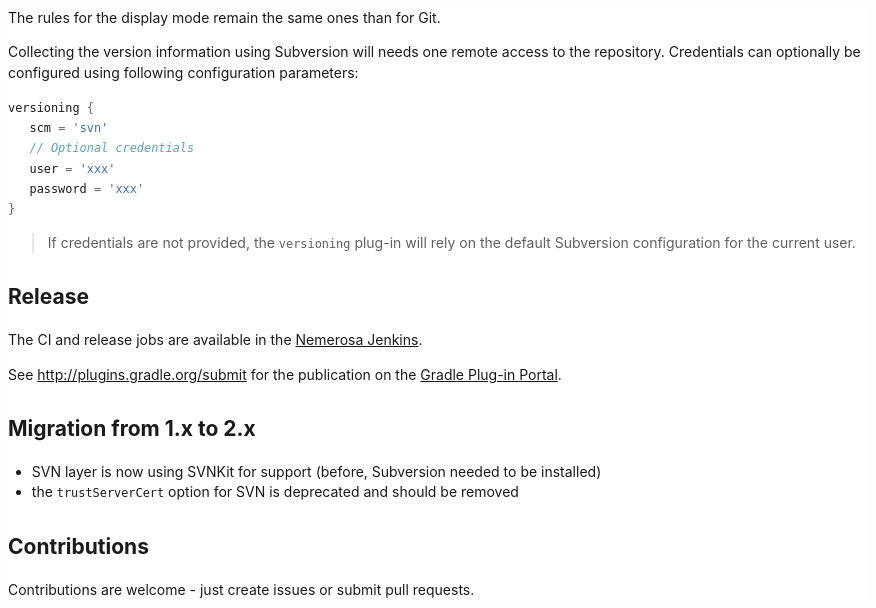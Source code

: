 The rules for the display mode remain the same ones than for Git.

Collecting the version information using Subversion will needs one remote access to the repository. Credentials can optionally be configured using following configuration parameters:

```groovy
versioning {
   scm = 'svn'
   // Optional credentials
   user = 'xxx'
   password = 'xxx'
}
```

> If credentials are not provided, the `versioning` plug-in will rely on the default Subversion configuration for the current user.

## Release

The CI and release jobs are available in the [Nemerosa Jenkins](https://jenkins.nemerosa.net/job/versioning/).

See http://plugins.gradle.org/submit for the publication on the [Gradle Plug-in Portal](https://plugins.gradle.org/).

## Migration from 1.x to 2.x

* SVN layer is now using SVNKit for support (before, Subversion needed to be installed)
* the `trustServerCert` option for SVN is deprecated and should be removed

## Contributions

Contributions are welcome - just create issues or submit pull requests.
